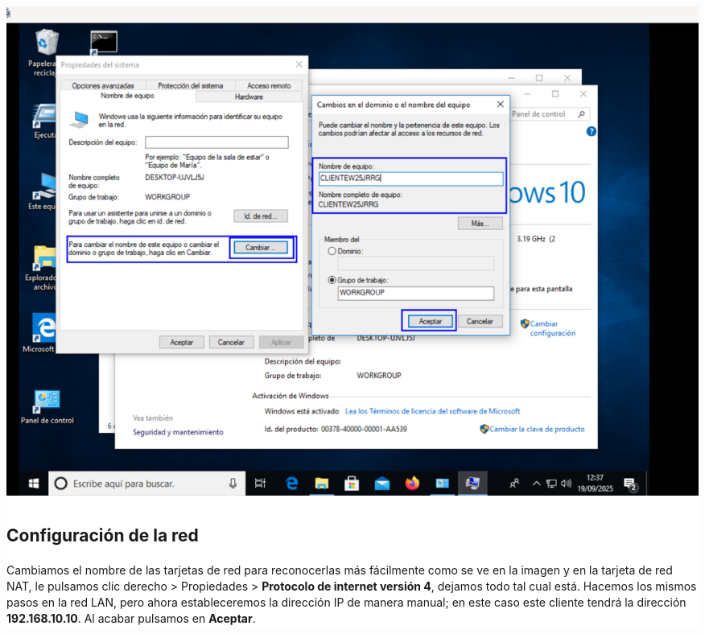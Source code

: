 ![Paso34](images/w10/34.png)

## Configuración de la red
Cambiamos el nombre de las tarjetas de red para reconocerlas más fácilmente como se ve en la imagen y en la tarjeta de red NAT, le pulsamos clic derecho > Propiedades > **Protocolo de internet versión 4**, dejamos todo tal cual está. 
Hacemos los mismos pasos en la red LAN, pero ahora estableceremos la dirección IP de manera manual; en este caso este cliente tendrá la dirección **192.168.10.10**.
Al acabar pulsamos en **Aceptar**.
